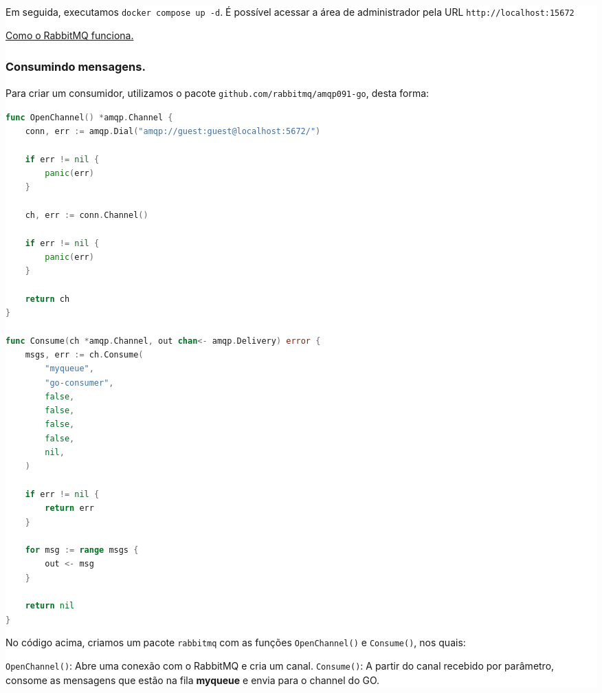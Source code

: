 Em seguida, executamos `docker compose up -d`.
É possível acessar a área de administrador pela URL `http://localhost:15672`

[Como o RabbitMQ funciona.](https://tryrabbitmq.com/)

### Consumindo mensagens.

Para criar um consumidor, utilizamos o pacote `github.com/rabbitmq/amqp091-go`, desta forma:

```GO
func OpenChannel() *amqp.Channel {
	conn, err := amqp.Dial("amqp://guest:guest@localhost:5672/")

	if err != nil {
		panic(err)
	}

	ch, err := conn.Channel()

	if err != nil {
		panic(err)
	}

	return ch
}

func Consume(ch *amqp.Channel, out chan<- amqp.Delivery) error {
	msgs, err := ch.Consume(
		"myqueue",
		"go-consumer",
		false,
		false,
		false,
		false,
		nil,
	)

	if err != nil {
		return err
	}

	for msg := range msgs {
		out <- msg
	}

	return nil
}
```

No código acima, criamos um pacote `rabbitmq` com as funções `OpenChannel()` e `Consume()`, nos quais:

`OpenChannel()`: Abre uma conexão com o RabbitMQ e cria um canal.
`Consume()`: A partir do canal recebido por parâmetro, consome as mensagens que estão na fila **myqueue** e envia para
o channel do GO.
